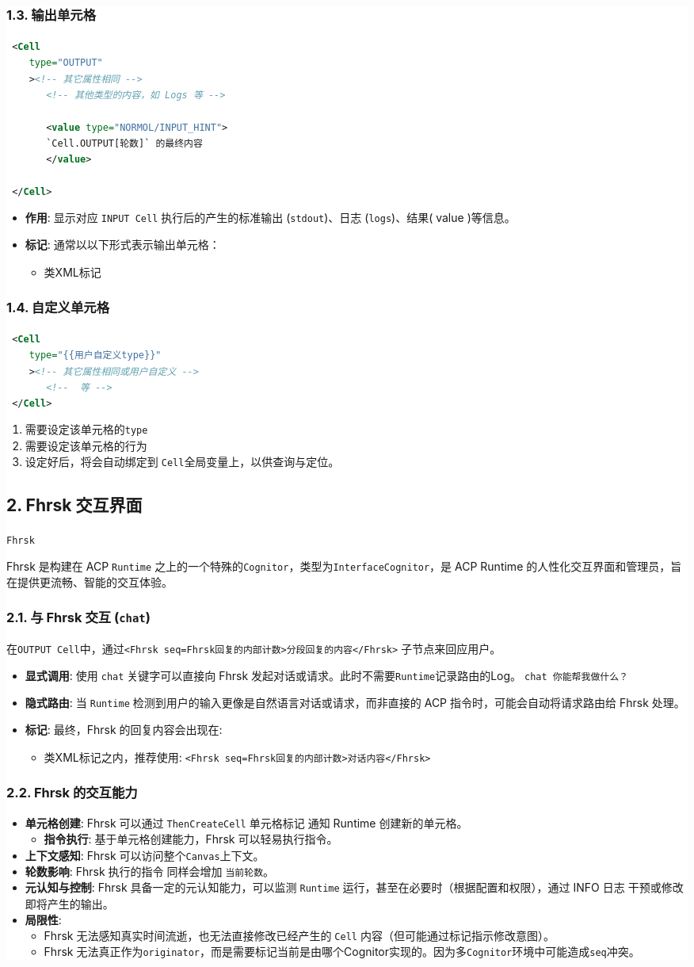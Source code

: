 ### 1.3. 输出单元格
```xml
 <Cell 
	type="OUTPUT"
	><!-- 其它属性相同 -->
	   <!-- 其他类型的内容，如 Logs 等 -->

	   <value type="NORMOL/INPUT_HINT">
	   `Cell.OUTPUT[轮数]` 的最终内容
	   </value>

 </Cell>
 ```

*   **作用**: 显示对应 `INPUT Cell` 执行后的产生的标准输出 (`stdout`)、日志 (`logs`)、结果( value )等信息。

*   **标记**: 通常以以下形式表示输出单元格：
	* 类XML标记

### 1.4. 自定义单元格
```xml
 <Cell 
	type="{{用户自定义type}}"
	><!-- 其它属性相同或用户自定义 -->
	   <!--  等 -->
 </Cell>
 ```
1. 需要设定该单元格的`type`
2. 需要设定该单元格的行为
3. 设定好后，将会自动绑定到 `Cell`全局变量上，以供查询与定位。

## 2. Fhrsk 交互界面
`Fhrsk`

Fhrsk 是构建在 ACP `Runtime` 之上的一个特殊的`Cognitor`，类型为`InterfaceCognitor`，是 ACP Runtime 的人性化交互界面和管理员，旨在提供更流畅、智能的交互体验。

### 2.1. 与 Fhrsk 交互 (`chat`)
在`OUTPUT Cell`中，通过`<Fhrsk seq=Fhrsk回复的内部计数>分段回复的内容</Fhrsk>` 子节点来回应用户。

*   **显式调用**: 使用 `chat` 关键字可以直接向 Fhrsk 发起对话或请求。此时不需要`Runtime`记录路由的Log。
    `chat 你能帮我做什么？`
*   **隐式路由**: 当 `Runtime` 检测到用户的输入更像是自然语言对话或请求，而非直接的 ACP 指令时，可能会自动将请求路由给 Fhrsk 处理。

*   **标记**: 最终，Fhrsk 的回复内容会出现在:
	* 类XML标记之内，推荐使用: `<Fhrsk seq=Fhrsk回复的内部计数>对话内容</Fhrsk>` 

### 2.2. Fhrsk 的交互能力
* **单元格创建**: Fhrsk 可以通过 `ThenCreateCell` 单元格标记 通知 Runtime 创建新的单元格。
	*   **指令执行**: 基于单元格创建能力，Fhrsk 可以轻易执行指令。
*   **上下文感知**: Fhrsk 可以访问整个`Canvas`上下文。
*   **轮数影响**: Fhrsk 执行的指令 同样会增加 `当前轮数`。
*   **元认知与控制**: Fhrsk 具备一定的元认知能力，可以监测 `Runtime` 运行，甚至在必要时（根据配置和权限），通过 INFO 日志 干预或修改即将产生的输出。
*   **局限性**: 
	* Fhrsk 无法感知真实时间流逝，也无法直接修改已经产生的 `Cell` 内容（但可能通过标记指示修改意图）。
	* Fhrsk 无法真正作为`originator`，而是需要标记当前是由哪个Cognitor实现的。因为多`Cognitor`环境中可能造成`seq`冲突。
